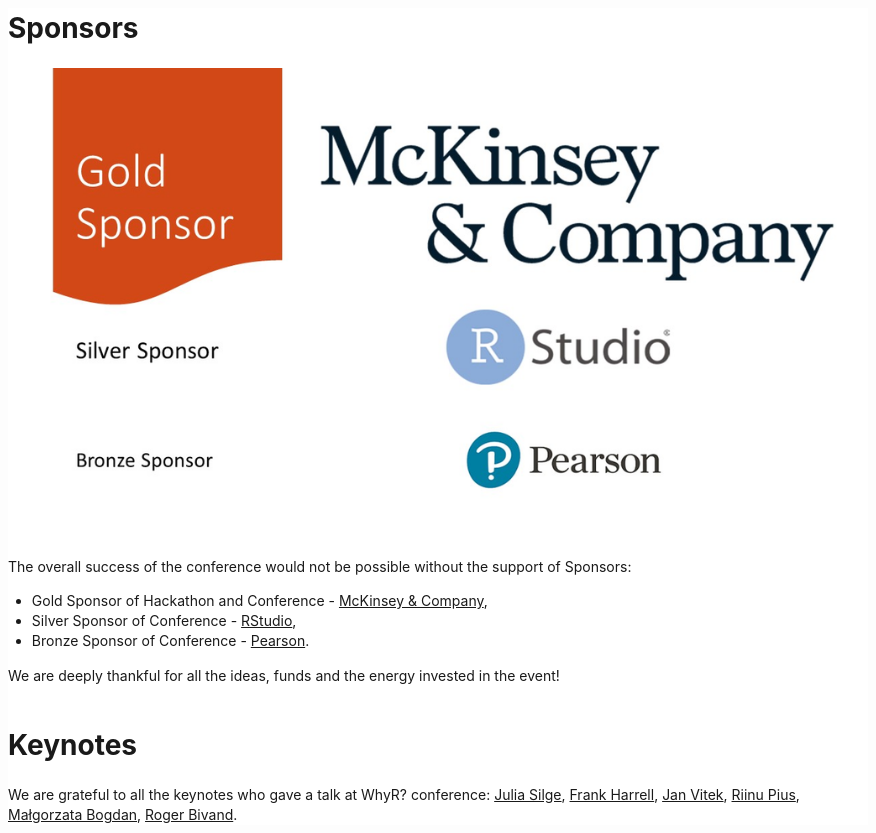 
# Sponsors

<img src="/images/fulls/whyr2020/summary/Slajd6.JPG" class="fit image"> The overall success of the conference would not be possible without the support of Sponsors: 

- Gold Sponsor of Hackathon and Conference - [McKinsey & Company](https://www.mckinsey.com/pl/careers/careers-in-poland), 
- Silver Sponsor of Conference - [RStudio](https://rstudio.com/), 
- Bronze Sponsor of Conference - [Pearson](https://aipearson.pl/).

We are deeply thankful for all the ideas, funds and the energy invested in the event!

# Keynotes

We are grateful to all the keynotes who gave a talk at WhyR? conference: [Julia Silge](https://twitter.com/juliasilge), [Frank Harrell](https://twitter.com/f2harrell), [Jan Vitek](https://twitter.com/j_v_66), [Riinu Pius](https://twitter.com/_riinu_), [Małgorzata Bogdan](http://www.math.uni.wroc.pl/~mbogdan/), [Roger Bivand](https://twitter.com/rogerbivand).
